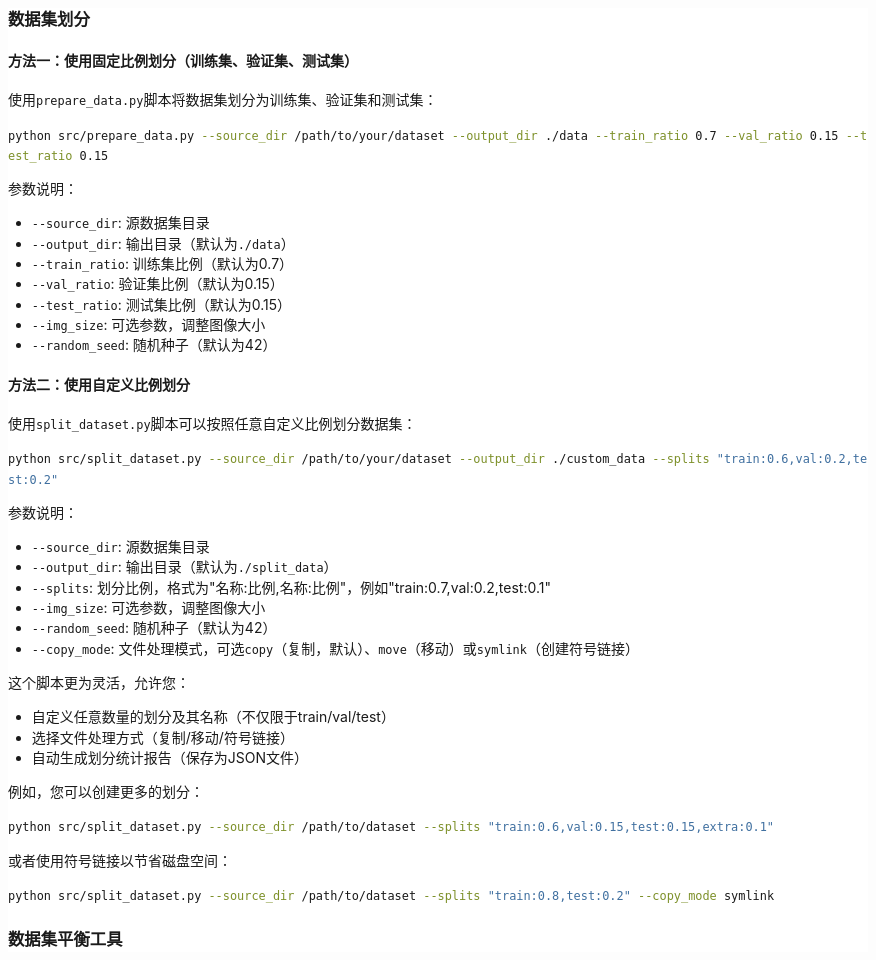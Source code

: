 ### 数据集划分

#### 方法一：使用固定比例划分（训练集、验证集、测试集）

使用`prepare_data.py`脚本将数据集划分为训练集、验证集和测试集：

```bash
python src/prepare_data.py --source_dir /path/to/your/dataset --output_dir ./data --train_ratio 0.7 --val_ratio 0.15 --test_ratio 0.15
```

参数说明：
- `--source_dir`: 源数据集目录
- `--output_dir`: 输出目录（默认为`./data`）
- `--train_ratio`: 训练集比例（默认为0.7）
- `--val_ratio`: 验证集比例（默认为0.15）
- `--test_ratio`: 测试集比例（默认为0.15）
- `--img_size`: 可选参数，调整图像大小
- `--random_seed`: 随机种子（默认为42）

#### 方法二：使用自定义比例划分

使用`split_dataset.py`脚本可以按照任意自定义比例划分数据集：

```bash
python src/split_dataset.py --source_dir /path/to/your/dataset --output_dir ./custom_data --splits "train:0.6,val:0.2,test:0.2"
```

参数说明：
- `--source_dir`: 源数据集目录
- `--output_dir`: 输出目录（默认为`./split_data`）
- `--splits`: 划分比例，格式为"名称:比例,名称:比例"，例如"train:0.7,val:0.2,test:0.1"
- `--img_size`: 可选参数，调整图像大小
- `--random_seed`: 随机种子（默认为42）
- `--copy_mode`: 文件处理模式，可选`copy`（复制，默认）、`move`（移动）或`symlink`（创建符号链接）

这个脚本更为灵活，允许您：
- 自定义任意数量的划分及其名称（不仅限于train/val/test）
- 选择文件处理方式（复制/移动/符号链接）
- 自动生成划分统计报告（保存为JSON文件）

例如，您可以创建更多的划分：

```bash
python src/split_dataset.py --source_dir /path/to/dataset --splits "train:0.6,val:0.15,test:0.15,extra:0.1"
```

或者使用符号链接以节省磁盘空间：

```bash
python src/split_dataset.py --source_dir /path/to/dataset --splits "train:0.8,test:0.2" --copy_mode symlink
```

### 数据集平衡工具
